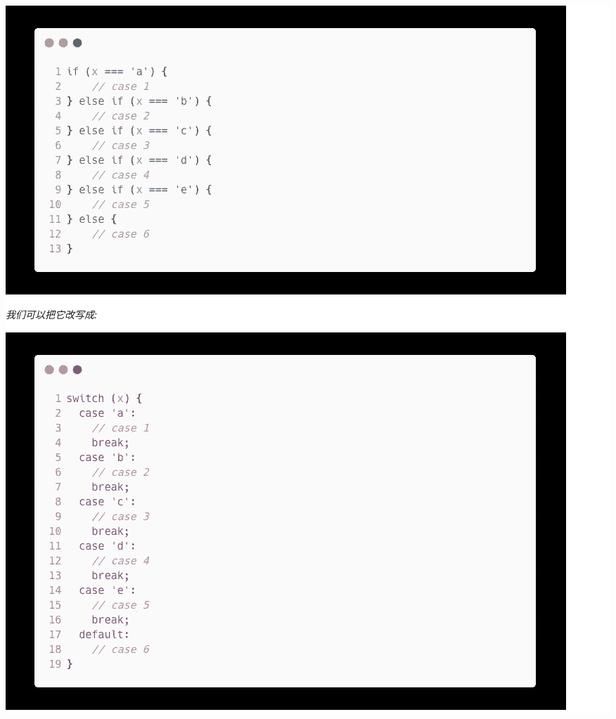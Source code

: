 *![](img/9d916f6ecfdd2a9834d3649b25611193.png)*

*我们可以把它改写成:*

*![](img/65d4cb953656e3a1d93d9a754d7959bf.png)*
